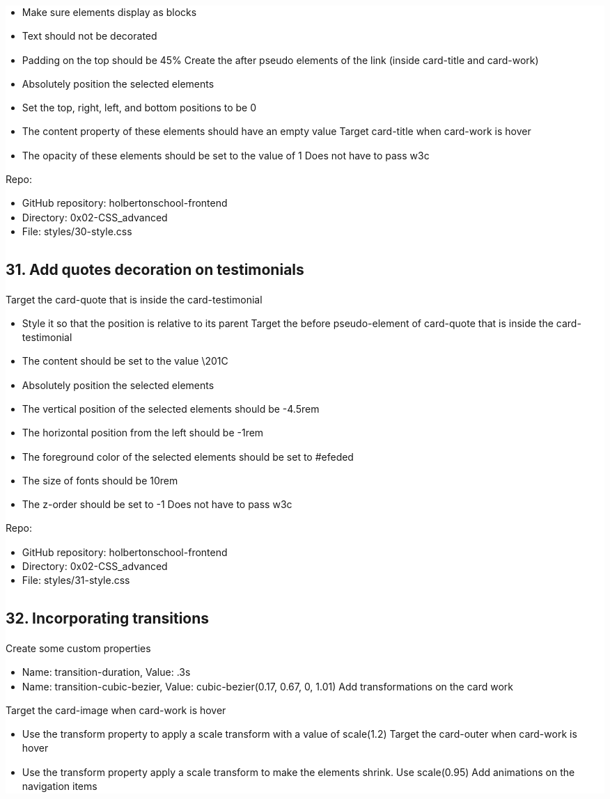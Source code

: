 - Make sure elements display as blocks
- Text should not be decorated
- Padding on the top should be 45%
Create the after pseudo elements of the link (inside card-title and card-work)

- Absolutely position the selected elements
- Set the top, right, left, and bottom positions to be 0
- The content property of these elements should have an empty value
Target card-title when card-work is hover

- The opacity of these elements should be set to the value of 1
Does not have to pass w3c

Repo:

- GitHub repository: holbertonschool-frontend
- Directory: 0x02-CSS_advanced
- File: styles/30-style.css
 
## 31. Add quotes decoration on testimonials

Target the card-quote that is inside the card-testimonial

- Style it so that the position is relative to its parent
Target the before pseudo-element of card-quote that is inside the card-testimonial

- The content should be set to the value \201C
- Absolutely position the selected elements
- The vertical position of the selected elements should be -4.5rem
- The horizontal position from the left should be -1rem
- The foreground color of the selected elements should be set to #efeded
- The size of fonts should be 10rem
- The z-order should be set to -1
Does not have to pass w3c

Repo:

- GitHub repository: holbertonschool-frontend
- Directory: 0x02-CSS_advanced
- File: styles/31-style.css
 
## 32. Incorporating transitions

Create some custom properties

- Name: transition-duration, Value: .3s
- Name: transition-cubic-bezier, Value: cubic-bezier(0.17, 0.67, 0, 1.01)
Add transformations on the card work

Target the card-image when card-work is hover

- Use the transform property to apply a scale transform with a value of scale(1.2)
Target the card-outer when card-work is hover

- Use the transform property apply a scale transform to make the elements shrink. Use scale(0.95)
Add animations on the navigation items

